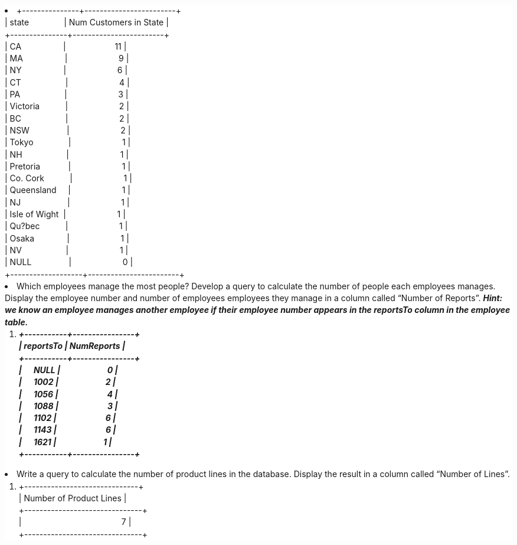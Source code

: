 <li class="has-line-data" data-line-start="81" data-line-end="82">+---------------+------------------------+<br>| state &nbsp; &nbsp; &nbsp; &nbsp; &nbsp; &nbsp; &nbsp; | Num Customers in State |<br>+---------------+------------------------+<br>| CA &nbsp; &nbsp; &nbsp; &nbsp; &nbsp; &nbsp; &nbsp; &nbsp;&nbsp; | &nbsp; &nbsp; &nbsp; &nbsp; &nbsp; &nbsp; &nbsp; &nbsp; &nbsp; &nbsp; 11 |<br>| MA &nbsp; &nbsp; &nbsp; &nbsp; &nbsp; &nbsp;&nbsp;&nbsp;&nbsp;&nbsp;&nbsp; | &nbsp; &nbsp; &nbsp; &nbsp; &nbsp; &nbsp; &nbsp; &nbsp; &nbsp; &nbsp; &nbsp;9 |<br>| NY &nbsp; &nbsp; &nbsp; &nbsp; &nbsp; &nbsp; &nbsp; &nbsp;&nbsp; | &nbsp; &nbsp; &nbsp; &nbsp; &nbsp; &nbsp; &nbsp; &nbsp; &nbsp; &nbsp; &nbsp;6 |<br>| CT &nbsp; &nbsp; &nbsp; &nbsp; &nbsp; &nbsp; &nbsp; &nbsp; &nbsp; | &nbsp; &nbsp; &nbsp; &nbsp; &nbsp; &nbsp; &nbsp; &nbsp; &nbsp; &nbsp; &nbsp;4 |<br>| PA &nbsp; &nbsp; &nbsp; &nbsp; &nbsp; &nbsp; &nbsp; &nbsp; &nbsp; | &nbsp; &nbsp; &nbsp; &nbsp; &nbsp; &nbsp; &nbsp; &nbsp; &nbsp; &nbsp; &nbsp;3 |<br>| Victoria &nbsp; &nbsp; &nbsp; &nbsp; &nbsp; | &nbsp; &nbsp; &nbsp; &nbsp; &nbsp; &nbsp; &nbsp; &nbsp; &nbsp; &nbsp; &nbsp;2 |<br>| BC &nbsp; &nbsp; &nbsp; &nbsp; &nbsp; &nbsp; &nbsp; &nbsp; &nbsp; | &nbsp; &nbsp; &nbsp; &nbsp; &nbsp; &nbsp; &nbsp; &nbsp; &nbsp; &nbsp; &nbsp;2 |<br>| NSW &nbsp; &nbsp; &nbsp; &nbsp; &nbsp; &nbsp; &nbsp;&nbsp; | &nbsp; &nbsp; &nbsp; &nbsp; &nbsp; &nbsp; &nbsp; &nbsp; &nbsp; &nbsp; &nbsp;2 |<br>| Tokyo &nbsp; &nbsp; &nbsp; &nbsp; &nbsp; &nbsp; &nbsp; | &nbsp; &nbsp; &nbsp; &nbsp; &nbsp; &nbsp; &nbsp; &nbsp; &nbsp; &nbsp; &nbsp;1 |<br>| NH &nbsp; &nbsp; &nbsp; &nbsp; &nbsp; &nbsp; &nbsp; &nbsp; &nbsp; | &nbsp; &nbsp; &nbsp; &nbsp; &nbsp; &nbsp; &nbsp; &nbsp; &nbsp; &nbsp; &nbsp;1 |<br>| Pretoria &nbsp; &nbsp; &nbsp; &nbsp; &nbsp;&nbsp; | &nbsp; &nbsp; &nbsp; &nbsp; &nbsp; &nbsp; &nbsp; &nbsp; &nbsp; &nbsp; &nbsp;1 |<br>| Co. Cork &nbsp; &nbsp; &nbsp; &nbsp; &nbsp; | &nbsp; &nbsp; &nbsp; &nbsp; &nbsp; &nbsp; &nbsp; &nbsp; &nbsp; &nbsp; &nbsp;1 |<br>| Queensland &nbsp; &nbsp; | &nbsp; &nbsp; &nbsp; &nbsp; &nbsp; &nbsp; &nbsp; &nbsp; &nbsp; &nbsp; &nbsp;1 |<br>| NJ &nbsp; &nbsp; &nbsp; &nbsp; &nbsp; &nbsp; &nbsp; &nbsp; &nbsp;&nbsp; | &nbsp; &nbsp; &nbsp; &nbsp; &nbsp; &nbsp; &nbsp; &nbsp; &nbsp; &nbsp; &nbsp;1 |<br>| Isle of Wight&nbsp; | &nbsp; &nbsp; &nbsp; &nbsp; &nbsp; &nbsp; &nbsp; &nbsp; &nbsp; &nbsp; &nbsp;1 |<br>| Qu?bec &nbsp; &nbsp; &nbsp; &nbsp;&nbsp;&nbsp; | &nbsp; &nbsp; &nbsp; &nbsp; &nbsp; &nbsp; &nbsp; &nbsp; &nbsp; &nbsp; &nbsp;1 |<br>| Osaka &nbsp; &nbsp; &nbsp; &nbsp; &nbsp; &nbsp;&nbsp; | &nbsp; &nbsp; &nbsp; &nbsp; &nbsp; &nbsp; &nbsp; &nbsp; &nbsp; &nbsp; &nbsp;1 |<br>| NV &nbsp; &nbsp; &nbsp; &nbsp; &nbsp; &nbsp; &nbsp; &nbsp; &nbsp; | &nbsp; &nbsp; &nbsp; &nbsp; &nbsp; &nbsp; &nbsp; &nbsp; &nbsp; &nbsp; &nbsp;1 |<br>| NULL &nbsp; &nbsp; &nbsp; &nbsp; &nbsp; &nbsp; &nbsp;&nbsp; | &nbsp; &nbsp; &nbsp; &nbsp; &nbsp; &nbsp; &nbsp; &nbsp; &nbsp; &nbsp; &nbsp;0 |<br>+-------------------+------------------------+</li>
</ol>
</li>
<li class="has-line-data" data-line-start="82" data-line-end="83">Which employees manage the most people? Develop a query to calculate the number of people each employees manages. Display the employee number and number of employees employees they manage in a column called “Number of Reports”. <strong><em>Hint: we know an employee manages another employee if their employee number appears in the reportsTo column in the employee table.</em></strong>
<ol>
<li class="has-line-data" data-line-start="82" data-line-end="83"><strong><em>+-----------+----------------+<br>| reportsTo | NumReports |<br>+-----------+----------------+<br>| &nbsp; &nbsp; &nbsp;NULL | &nbsp; &nbsp; &nbsp; &nbsp; &nbsp; &nbsp; &nbsp; &nbsp; &nbsp; &nbsp; &nbsp;&nbsp; 0 |<br>| &nbsp; &nbsp; &nbsp;1002 | &nbsp; &nbsp; &nbsp; &nbsp; &nbsp; &nbsp; &nbsp; &nbsp; &nbsp; &nbsp;&nbsp; &nbsp; 2 |<br>| &nbsp; &nbsp; &nbsp;1056 | &nbsp; &nbsp; &nbsp; &nbsp; &nbsp; &nbsp; &nbsp; &nbsp; &nbsp; &nbsp;&nbsp; &nbsp;&nbsp; 4 |<br>| &nbsp; &nbsp; &nbsp;1088 | &nbsp; &nbsp; &nbsp; &nbsp; &nbsp; &nbsp; &nbsp; &nbsp; &nbsp; &nbsp; &nbsp; &nbsp; 3 |<br>| &nbsp; &nbsp; &nbsp;1102 | &nbsp; &nbsp; &nbsp; &nbsp; &nbsp; &nbsp; &nbsp; &nbsp; &nbsp; &nbsp; &nbsp; &nbsp; 6 |<br>| &nbsp; &nbsp; &nbsp;1143 | &nbsp; &nbsp; &nbsp; &nbsp; &nbsp; &nbsp; &nbsp; &nbsp; &nbsp; &nbsp;&nbsp; &nbsp;&nbsp; 6 |<br>| &nbsp; &nbsp; &nbsp;1621 | &nbsp; &nbsp; &nbsp; &nbsp; &nbsp; &nbsp; &nbsp; &nbsp; &nbsp; &nbsp; &nbsp;&nbsp; 1 |<br>+-----------+----------------+</em></strong></li>
</ol>
</li>
<li class="has-line-data" data-line-start="83" data-line-end="84">Write a query to calculate the number of product lines in the database. Display the result in a column called “Number of Lines”.
<ol>
<li class="has-line-data" data-line-start="83" data-line-end="84">+------------------------------+<br>| Number of Product Lines |<br>+-------------------------------+<br>| &nbsp; &nbsp; &nbsp; &nbsp; &nbsp; &nbsp; &nbsp; &nbsp; &nbsp; &nbsp; &nbsp; &nbsp; &nbsp; &nbsp; &nbsp; &nbsp; &nbsp; &nbsp; &nbsp; &nbsp; &nbsp; 7 |<br>+-------------------------------+</li>
</ol>
</li>